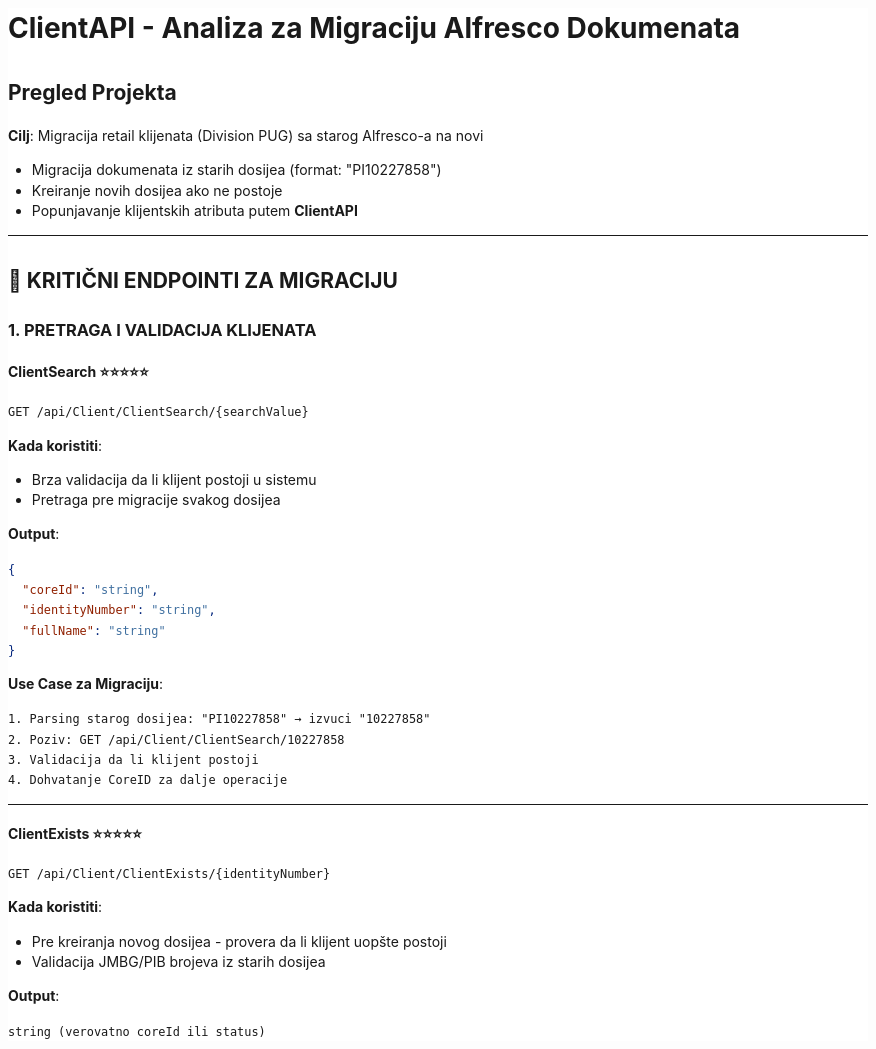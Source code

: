 # ClientAPI - Analiza za Migraciju Alfresco Dokumenata

## Pregled Projekta

**Cilj**: Migracija retail klijenata (Division PUG) sa starog Alfresco-a na novi
- Migracija dokumenata iz starih dosijea (format: "PI10227858")
- Kreiranje novih dosijea ako ne postoje
- Popunjavanje klijentskih atributa putem **ClientAPI**

---

## 🎯 KRITIČNI ENDPOINTI ZA MIGRACIJU

### 1. PRETRAGA I VALIDACIJA KLIJENATA

#### **ClientSearch** ⭐⭐⭐⭐⭐
```
GET /api/Client/ClientSearch/{searchValue}
```
**Kada koristiti**:
- Brza validacija da li klijent postoji u sistemu
- Pretraga pre migracije svakog dosijea

**Output**:
```json
{
  "coreId": "string",
  "identityNumber": "string",
  "fullName": "string"
}
```

**Use Case za Migraciju**:
```
1. Parsing starog dosijea: "PI10227858" → izvuci "10227858"
2. Poziv: GET /api/Client/ClientSearch/10227858
3. Validacija da li klijent postoji
4. Dohvatanje CoreID za dalje operacije
```

---

#### **ClientExists** ⭐⭐⭐⭐⭐
```
GET /api/Client/ClientExists/{identityNumber}
```
**Kada koristiti**:
- Pre kreiranja novog dosijea - provera da li klijent uopšte postoji
- Validacija JMBG/PIB brojeva iz starih dosijea

**Output**:
```
string (verovatno coreId ili status)
```
